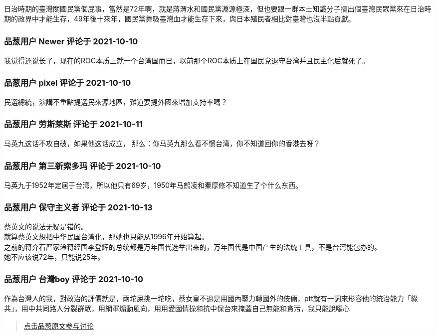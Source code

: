 日治時期的臺灣關國民黨個屁事，當然是72年啊，就是蔣渭水和國民黨淵源極深，但也要跟一群本土知識分子搞出個臺灣民眾黨來在日治時期的政界中才能生存，49年後十來年，國民黨靠吸臺灣血才能生存下來，與日本殖民者相比對臺灣也沒半點貢獻。
        
                

### 品葱用户 **Newer** 评论于 2021-10-10
        
我觉得还说长了，现在的ROC本质上就一个台湾国而已，以前那个ROC本质上在国民党退守台湾并且民主化后就死了。
        
                

### 品葱用户 **pixel** 评论于 2021-10-10
        
民選總統，演講不重點提選民來源地區，難道要提外國來增加支持率嗎？
        
                

### 品葱用户 **劳斯莱斯** 评论于 2021-10-11
        
马英九这话不攻自破，如果他这话成立， 那么：你马英九那么看不惯台湾，你不知道回你的香港去呀？
        
                

### 品葱用户 **第三新索多玛** 评论于 2021-10-10
        
马英九于1952年定居于台湾，所以他只有69岁，1950年马鹤凌和秦厚修不知道生了个什么东西。
        
                

### 品葱用户 **保守主义者** 评论于 2021-10-13
        
蔡英文的说法无疑是错的。  
就算蔡英文想把中华民国台湾化，那她也只能从1996年开始算起。  
之前的蒋介石严家淦蒋经国李登辉的总统都是万年国代选举出来的，万年国代是中国产生的法统工具，不是台湾能包办的。  
她不应该说72年，只能说25年。
        
                

### 品葱用户 **台灣boy** 评论于 2021-10-10
        
作為台灣人的我，對政治的評價就是，兩坨屎挑一坨吃，蔡女皇不過是用國內壓力轉國外的伎倆，ptt就有一詞來形容他的統治能力「綠共」，用中共同路人分裂群眾，用網軍煽動風向，用用愛國情操和抗中保台來掩蓋自己無能和貪污，我只能說噁心
        
                





> [点击品葱原文参与讨论](https://pincong.rocks/question/42368)

